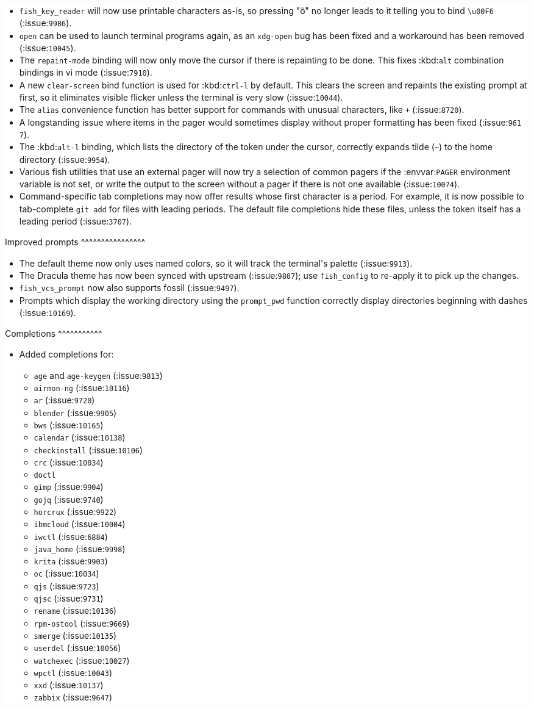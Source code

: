 - ``fish_key_reader`` will now use printable characters as-is, so pressing "ö" no longer leads to it telling you to bind ``\u00F6`` (:issue:`9986`).
- ``open`` can be used to launch terminal programs again, as an ``xdg-open`` bug has been fixed and a workaround has been removed  (:issue:`10045`).
- The ``repaint-mode`` binding will now only move the cursor if there is repainting to be done. This fixes :kbd:`alt` combination bindings in vi mode (:issue:`7910`).
- A new ``clear-screen`` bind function is used for :kbd:`ctrl-l` by default. This clears the screen and repaints the existing prompt at first,
  so it eliminates visible flicker unless the terminal is very slow (:issue:`10044`).
- The ``alias`` convenience function has better support for commands with unusual characters, like ``+`` (:issue:`8720`).
- A longstanding issue where items in the pager would sometimes display without proper formatting has been fixed (:issue:`9617`).
- The :kbd:`alt-l` binding, which lists the directory of the token under the cursor, correctly expands tilde (``~``) to the home directory (:issue:`9954`).
- Various fish utilities that use an external pager will now try a selection of common pagers if the :envvar:`PAGER` environment variable is not set, or write the output to the screen without a pager if there is not one available (:issue:`10074`).
- Command-specific tab completions may now offer results whose first character is a period. For example, it is now possible to tab-complete ``git add`` for files with leading periods. The default file completions hide these files, unless the token itself has a leading period (:issue:`3707`).

Improved prompts
^^^^^^^^^^^^^^^^
- The default theme now only uses named colors, so it will track the terminal's palette (:issue:`9913`).
- The Dracula theme has now been synced with upstream (:issue:`9807`); use ``fish_config`` to re-apply it to pick up the changes.
- ``fish_vcs_prompt`` now also supports fossil (:issue:`9497`).
- Prompts which display the working directory using the ``prompt_pwd`` function correctly display directories beginning with dashes (:issue:`10169`).

Completions
^^^^^^^^^^^
- Added completions for:

  - ``age`` and ``age-keygen`` (:issue:`9813`)
  - ``airmon-ng`` (:issue:`10116`)
  - ``ar`` (:issue:`9720`)
  - ``blender`` (:issue:`9905`)
  - ``bws`` (:issue:`10165`)
  - ``calendar`` (:issue:`10138`)
  - ``checkinstall`` (:issue:`10106`)
  - ``crc`` (:issue:`10034`)
  - ``doctl``
  - ``gimp`` (:issue:`9904`)
  - ``gojq`` (:issue:`9740`)
  - ``horcrux`` (:issue:`9922`)
  - ``ibmcloud`` (:issue:`10004`)
  - ``iwctl`` (:issue:`6884`)
  - ``java_home`` (:issue:`9998`)
  - ``krita`` (:issue:`9903`)
  - ``oc`` (:issue:`10034`)
  - ``qjs`` (:issue:`9723`)
  - ``qjsc`` (:issue:`9731`)
  - ``rename`` (:issue:`10136`)
  - ``rpm-ostool`` (:issue:`9669`)
  - ``smerge`` (:issue:`10135`)
  - ``userdel`` (:issue:`10056`)
  - ``watchexec`` (:issue:`10027`)
  - ``wpctl`` (:issue:`10043`)
  - ``xxd`` (:issue:`10137`)
  - ``zabbix`` (:issue:`9647`)
